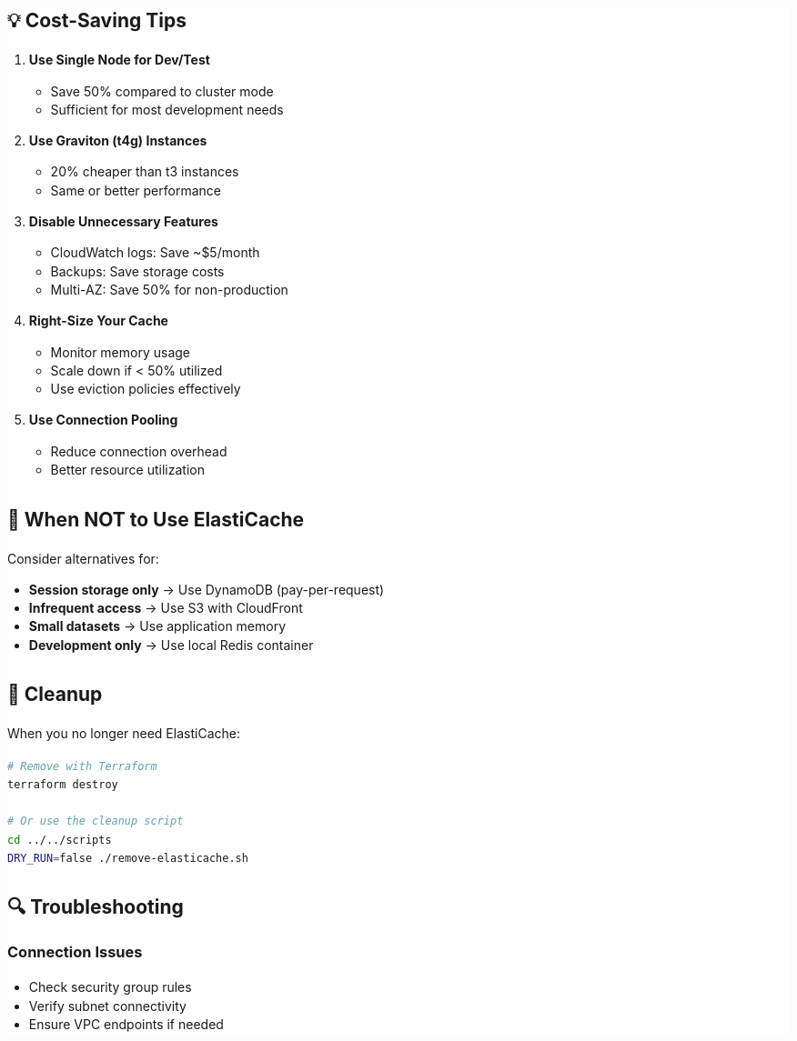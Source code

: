## 💡 Cost-Saving Tips

1. **Use Single Node for Dev/Test**
   - Save 50% compared to cluster mode
   - Sufficient for most development needs

2. **Use Graviton (t4g) Instances**
   - 20% cheaper than t3 instances
   - Same or better performance

3. **Disable Unnecessary Features**
   - CloudWatch logs: Save ~$5/month
   - Backups: Save storage costs
   - Multi-AZ: Save 50% for non-production

4. **Right-Size Your Cache**
   - Monitor memory usage
   - Scale down if < 50% utilized
   - Use eviction policies effectively

5. **Use Connection Pooling**
   - Reduce connection overhead
   - Better resource utilization

## 🚨 When NOT to Use ElastiCache

Consider alternatives for:
- **Session storage only** → Use DynamoDB (pay-per-request)
- **Infrequent access** → Use S3 with CloudFront
- **Small datasets** → Use application memory
- **Development only** → Use local Redis container

## 📝 Cleanup

When you no longer need ElastiCache:

```bash
# Remove with Terraform
terraform destroy

# Or use the cleanup script
cd ../../scripts
DRY_RUN=false ./remove-elasticache.sh
```

## 🔍 Troubleshooting

### Connection Issues
- Check security group rules
- Verify subnet connectivity
- Ensure VPC endpoints if needed
